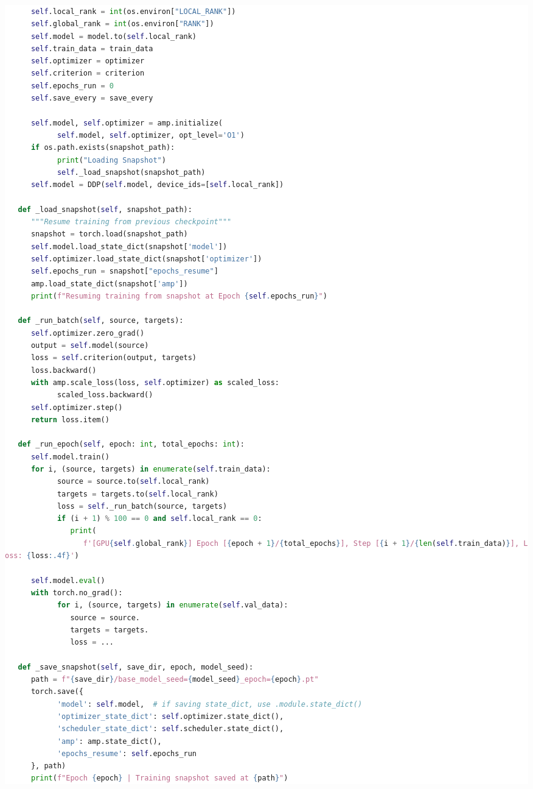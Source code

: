 ```python
      self.local_rank = int(os.environ["LOCAL_RANK"])
      self.global_rank = int(os.environ["RANK"])
      self.model = model.to(self.local_rank)
      self.train_data = train_data
      self.optimizer = optimizer
      self.criterion = criterion
      self.epochs_run = 0
      self.save_every = save_every

      self.model, self.optimizer = amp.initialize(
            self.model, self.optimizer, opt_level='O1')
      if os.path.exists(snapshot_path):
            print("Loading Snapshot")
            self._load_snapshot(snapshot_path)
      self.model = DDP(self.model, device_ids=[self.local_rank])

   def _load_snapshot(self, snapshot_path):
      """Resume training from previous checkpoint"""
      snapshot = torch.load(snapshot_path)
      self.model.load_state_dict(snapshot['model'])
      self.optimizer.load_state_dict(snapshot['optimizer'])
      self.epochs_run = snapshot["epochs_resume"]
      amp.load_state_dict(snapshot['amp'])
      print(f"Resuming training from snapshot at Epoch {self.epochs_run}")

   def _run_batch(self, source, targets):
      self.optimizer.zero_grad()
      output = self.model(source)
      loss = self.criterion(output, targets)
      loss.backward()
      with amp.scale_loss(loss, self.optimizer) as scaled_loss:
            scaled_loss.backward()
      self.optimizer.step()
      return loss.item()

   def _run_epoch(self, epoch: int, total_epochs: int):
      self.model.train()
      for i, (source, targets) in enumerate(self.train_data):
            source = source.to(self.local_rank)
            targets = targets.to(self.local_rank)
            loss = self._run_batch(source, targets)
            if (i + 1) % 100 == 0 and self.local_rank == 0:
               print(
                  f'[GPU{self.global_rank}] Epoch [{epoch + 1}/{total_epochs}], Step [{i + 1}/{len(self.train_data)}], Loss: {loss:.4f}')

      self.model.eval()
      with torch.no_grad():
            for i, (source, targets) in enumerate(self.val_data):
               source = source.
               targets = targets.
               loss = ...

   def _save_snapshot(self, save_dir, epoch, model_seed):
      path = f"{save_dir}/base_model_seed={model_seed}_epoch={epoch}.pt"
      torch.save({
            'model': self.model,  # if saving state_dict, use .module.state_dict()
            'optimizer_state_dict': self.optimizer.state_dict(),
            'scheduler_state_dict': self.scheduler.state_dict(),
            'amp': amp.state_dict(),
            'epochs_resume': self.epochs_run
      }, path)
      print(f"Epoch {epoch} | Training snapshot saved at {path}")
```